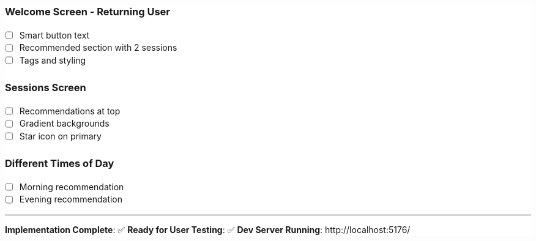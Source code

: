### Welcome Screen - Returning User
- [ ] Smart button text
- [ ] Recommended section with 2 sessions
- [ ] Tags and styling

### Sessions Screen
- [ ] Recommendations at top
- [ ] Gradient backgrounds
- [ ] Star icon on primary

### Different Times of Day
- [ ] Morning recommendation
- [ ] Evening recommendation

---

**Implementation Complete**: ✅
**Ready for User Testing**: ✅
**Dev Server Running**: http://localhost:5176/
